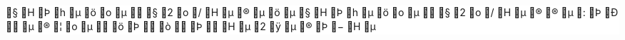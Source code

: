 §
H
Þ
h
µ
ö
o
µ

§
2
o
/
H
µ
®
µ
ö
µ
§
H
Þ
h
µ
ö
o
µ

§
2
o
/
H
µ
®
®
µ
:
Þ
Ð

µ
®
¦
o
µ

ö
Þ

ò

Þ

H
µ
2
ÿ
µ
®
Þ
−
H
µ